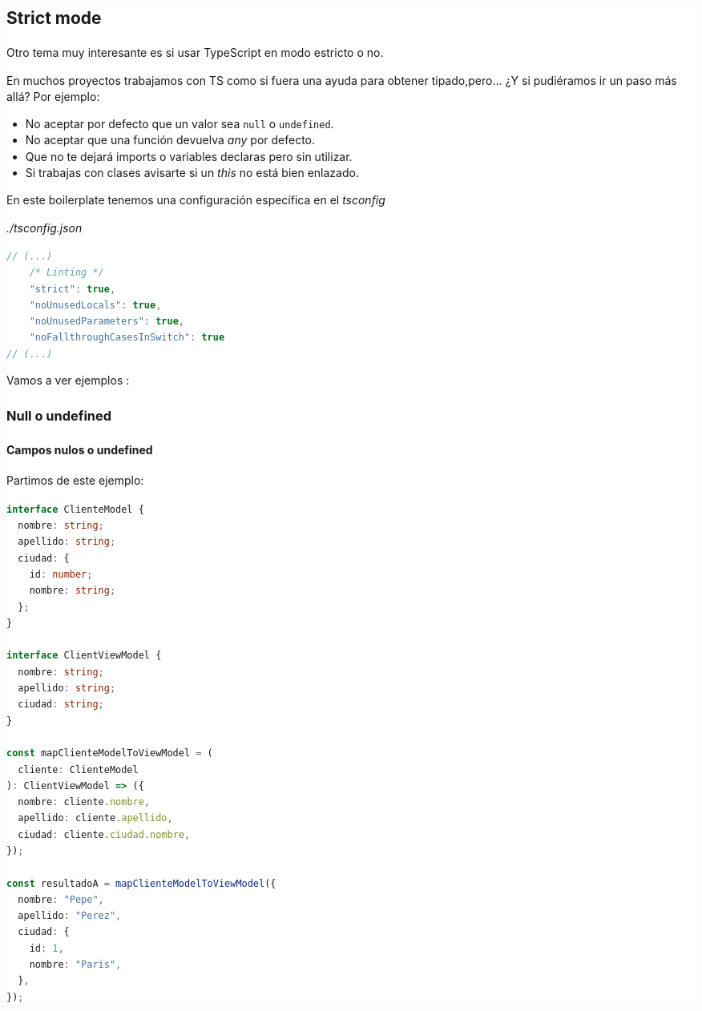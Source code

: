 ## Strict mode

Otro tema muy interesante es si usar TypeScript en modo estricto o no.

En muchos proyectos trabajamos con TS como si fuera una ayuda para obtener tipado,pero... ¿Y si pudiéramos ir un paso más allá? Por ejemplo:

- No aceptar por defecto que un valor sea `null` o `undefined`.
- No aceptar que una función devuelva _any_ por defecto.
- Que no te dejará imports o variables declaras pero sin utilizar.
- Si trabajas con clases avisarte si un _this_ no está bien enlazado.

En este boilerplate tenemos una configuración específica en el _tsconfig_

_./tsconfig.json_

```ts
// (...)
    /* Linting */
    "strict": true,
    "noUnusedLocals": true,
    "noUnusedParameters": true,
    "noFallthroughCasesInSwitch": true
// (...)
```

Vamos a ver ejemplos :

### Null o undefined

#### Campos nulos o undefined

Partimos de este ejemplo:

```typescript
interface ClienteModel {
  nombre: string;
  apellido: string;
  ciudad: {
    id: number;
    nombre: string;
  };
}

interface ClientViewModel {
  nombre: string;
  apellido: string;
  ciudad: string;
}

const mapClienteModelToViewModel = (
  cliente: ClienteModel
): ClientViewModel => ({
  nombre: cliente.nombre,
  apellido: cliente.apellido,
  ciudad: cliente.ciudad.nombre,
});

const resultadoA = mapClienteModelToViewModel({
  nombre: "Pepe",
  apellido: "Perez",
  ciudad: {
    id: 1,
    nombre: "Paris",
  },
});

```